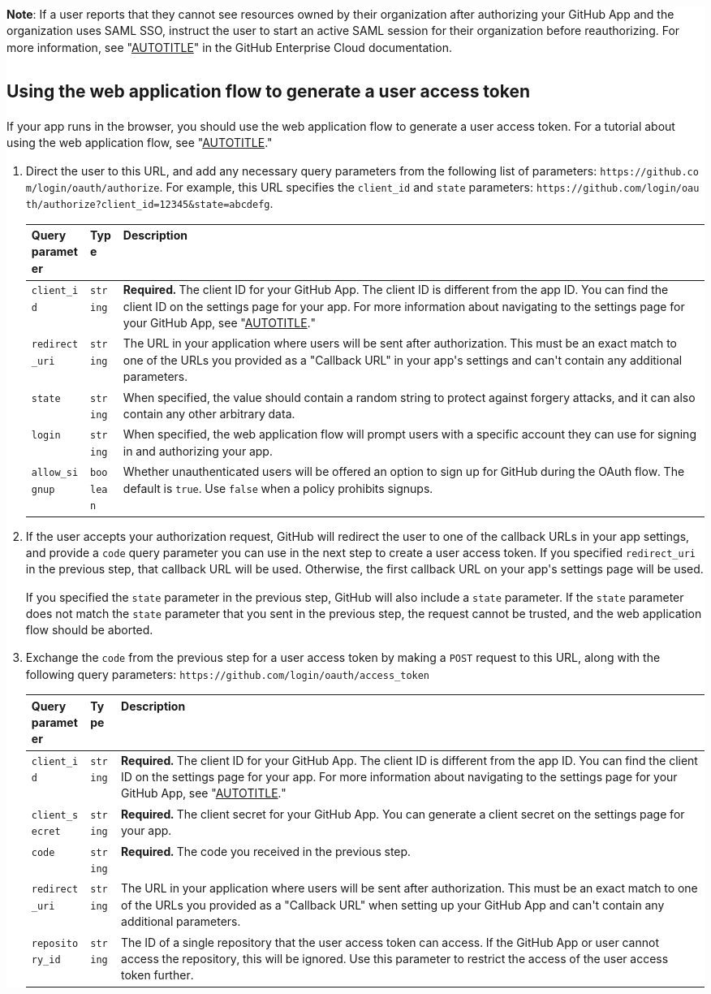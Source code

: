 **Note**: If a user reports that they cannot see resources owned by their organization after authorizing your GitHub App and the organization uses SAML SSO, instruct the user to start an active SAML session for their organization before reauthorizing. For more information, see "[AUTOTITLE](/enterprise-cloud@latest/apps/using-github-apps/saml-and-github-apps)" in the  GitHub Enterprise Cloud documentation.

</div>

## Using the web application flow to generate a user access token

If your app runs in the browser, you should use the web application flow to generate a user access token. For a tutorial about using the web application flow, see "[AUTOTITLE](/apps/creating-github-apps/guides/using-the-web-application-flow-to-generate-a-user-access-token-for-a-github-app)."

1. Direct the user to this URL, and add any necessary query parameters from the following list of parameters: `https://github.com/login/oauth/authorize`. For example, this URL specifies the `client_id` and `state` parameters: `https://github.com/login/oauth/authorize?client_id=12345&state=abcdefg`.

   Query parameter | Type | Description
   -----|------|------------
   `client_id` | `string` | **Required.** The client ID for your GitHub App. The client ID is different from the app ID. You can find the client ID on the settings page for your app. For more information about navigating to the settings page for your GitHub App, see "[AUTOTITLE](/apps/maintaining-github-apps/modifying-a-github-app-registration#navigating-to-your-github-app-settings)."
   `redirect_uri` | `string` | The URL in your application where users will be sent after authorization. This must be an exact match to one of the URLs you provided as a "Callback URL" in your app's settings and can't contain any additional parameters.
   `state` | `string` | When specified, the value should contain a random string to protect against forgery attacks, and it can also contain any other arbitrary data.
   `login` | `string` | When specified, the web application flow will prompt users with a specific account they can use for signing in and authorizing your app.
   `allow_signup` | `boolean` | Whether unauthenticated users will be offered an option to sign up for GitHub during the OAuth flow. The default is `true`. Use `false` when a policy prohibits signups.

1. If the user accepts your authorization request, GitHub will redirect the user to one of the callback URLs in your app settings, and provide a `code` query parameter you can use in the next step to create a user access token. If you specified `redirect_uri` in the previous step, that callback URL will be used. Otherwise, the first callback URL on your app's settings page will be used.

   If you specified the `state` parameter in the previous step, GitHub will also include a `state` parameter. If the `state` parameter does not match the `state` parameter that you sent in the previous step, the request cannot be trusted, and the web application flow should be aborted.

1. Exchange the `code` from the previous step for a user access token by making a `POST` request to this URL, along with the following query parameters: `https://github.com/login/oauth/access_token`

   Query parameter | Type | Description
   -----|------|------------
   `client_id` | `string` | **Required.** The client ID for your GitHub App. The client ID is different from the app ID. You can find the client ID on the settings page for your app. For more information about navigating to the settings page for your GitHub App, see "[AUTOTITLE](/apps/maintaining-github-apps/modifying-a-github-app-registration#navigating-to-your-github-app-settings)."
   `client_secret` | `string` | **Required.** The client secret for your GitHub App. You can generate a client secret on the settings page for your app.
   `code` | `string` | **Required.** The code you received in the previous step.
   `redirect_uri` | `string` | The URL in your application where users will be sent after authorization. This must be an exact match to one of the URLs you provided as a "Callback URL" when setting up your GitHub App and can't contain any additional parameters.
   `repository_id` | `string` | The ID of a single repository that the user access token can access. If the GitHub App or user cannot access the repository, this will be ignored. Use this parameter to restrict the access of the user access token further.
